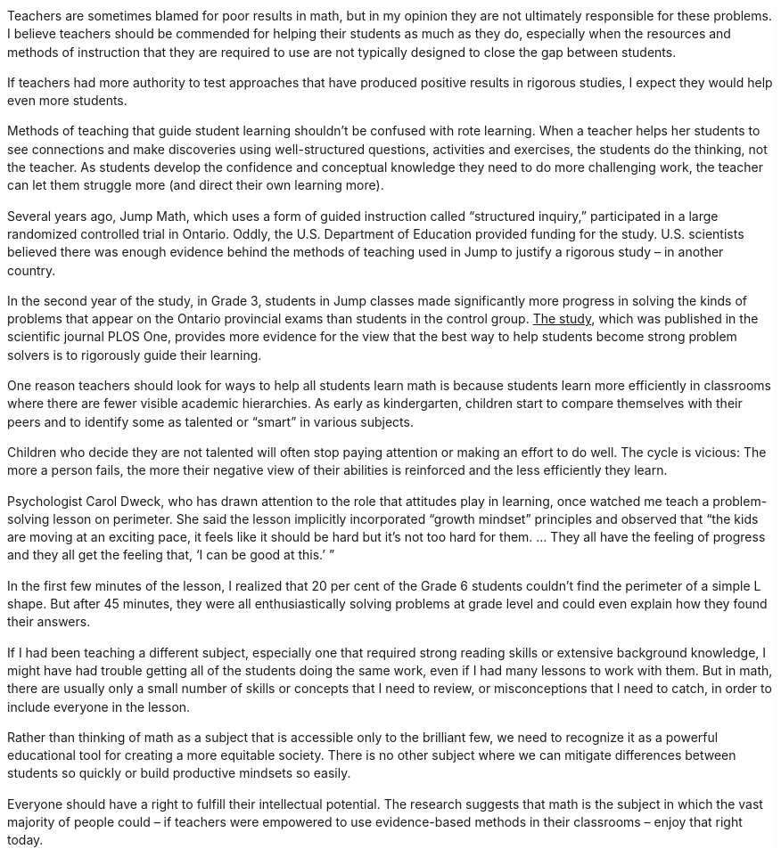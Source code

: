 Teachers are sometimes blamed for poor results in math, but in my opinion they are not ultimately responsible for these problems. I believe teachers should be commended for helping their students as much as they do, especially when the resources and methods of instruction that they are required to use are not typically designed to close the gap between students.

If teachers had more authority to test approaches that have produced positive results in rigorous studies, I expect they would help even more students.

Methods of teaching that guide student learning shouldn’t be confused with rote learning. When a teacher helps her students to see connections and make discoveries using well-structured questions, activities and exercises, the students do the thinking, not the teacher. As students develop the confidence and conceptual knowledge they need to do more challenging work, the teacher can let them struggle more (and direct their own learning more).

Several years ago, Jump Math, which uses a form of guided instruction called “structured inquiry,” participated in a large randomized controlled trial in Ontario. Oddly, the U.S. Department of Education provided funding for the study. U.S. scientists believed there was enough evidence behind the methods of teaching used in Jump to justify a rigorous study – in another country.

In the second year of the study, in Grade 3, students in Jump classes made significantly more progress in solving the kinds of problems that appear on the Ontario provincial exams than students in the control group. [The study](https://journals.plos.org/plosone/article?id=10.1371/journal.pone.0223049), which was published in the scientific journal PLOS One, provides more evidence for the view that the best way to help students become strong problem solvers is to rigorously guide their learning.

One reason teachers should look for ways to help all students learn math is because students learn more efficiently in classrooms where there are fewer visible academic hierarchies. As early as kindergarten, children start to compare themselves with their peers and to identify some as talented or “smart” in various subjects.

Children who decide they are not talented will often stop paying attention or making an effort to do well. The cycle is vicious: The more a person fails, the more their negative view of their abilities is reinforced and the less efficiently they learn.

Psychologist Carol Dweck, who has drawn attention to the role that attitudes play in learning, once watched me teach a problem-solving lesson on perimeter. She said the lesson implicitly incorporated “growth mindset” principles and observed that “the kids are moving at an exciting pace, it feels like it should be hard but it’s not too hard for them. … They all have the feeling of progress and they all get the feeling that, ‘I can be good at this.’ ”

In the first few minutes of the lesson, I realized that 20 per cent of the Grade 6 students couldn’t find the perimeter of a simple L shape. But after 45 minutes, they were all enthusiastically solving problems at grade level and could even explain how they found their answers.

If I had been teaching a different subject, especially one that required strong reading skills or extensive background knowledge, I might have had trouble getting all of the students doing the same work, even if I had many lessons to work with them. But in math, there are usually only a small number of skills or concepts that I need to review, or misconceptions that I need to catch, in order to include everyone in the lesson.

Rather than thinking of math as a subject that is accessible only to the brilliant few, we need to recognize it as a powerful educational tool for creating a more equitable society. There is no other subject where we can mitigate differences between students so quickly or build productive mindsets so easily.

Everyone should have a right to fulfill their intellectual potential. The research suggests that math is the subject in which the vast majority of people could – if teachers were empowered to use evidence-based methods in their classrooms – enjoy that right today.
